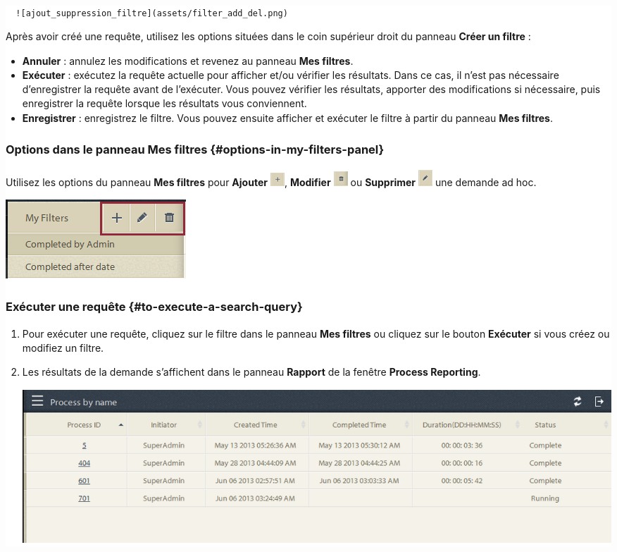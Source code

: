       ![ajout_suppression_filtre](assets/filter_add_del.png)

Après avoir créé une requête, utilisez les options situées dans le coin supérieur droit du panneau **Créer un filtre** :

* **Annuler** : annulez les modifications et revenez au panneau **Mes filtres**.
* **Exécuter** : exécutez la requête actuelle pour afficher et/ou vérifier les résultats. Dans ce cas, il n’est pas nécessaire d’enregistrer la requête avant de l’exécuter. Vous pouvez vérifier les résultats, apporter des modifications si nécessaire, puis enregistrer la requête lorsque les résultats vous conviennent.
* **Enregistrer** : enregistrez le filtre. Vous pouvez ensuite afficher et exécuter le filtre à partir du panneau **Mes filtres**.

### Options dans le panneau Mes filtres {#options-in-my-filters-panel}

Utilisez les options du panneau **Mes filtres** pour **Ajouter** ![lc_pr_add_filter](assets/lc_pr_add_filter.png), **Modifier** ![lc_pr_delete_filter](assets/lc_pr_delete_filter.png) ou **Supprimer** ![lc_pr_edit_filter](assets/lc_pr_edit_filter.png) une demande ad hoc.

![my_filters_options](assets/my_filters_options.png)

### Exécuter une requête {#to-execute-a-search-query}

1. Pour exécuter une requête, cliquez sur le filtre dans le panneau **Mes filtres** ou cliquez sur le bouton **Exécuter** si vous créez ou modifiez un filtre.
1. Les résultats de la demande s’affichent dans le panneau **Rapport** de la fenêtre **Process Reporting**.

   ![process_search_result](assets/process_search_result.png)
